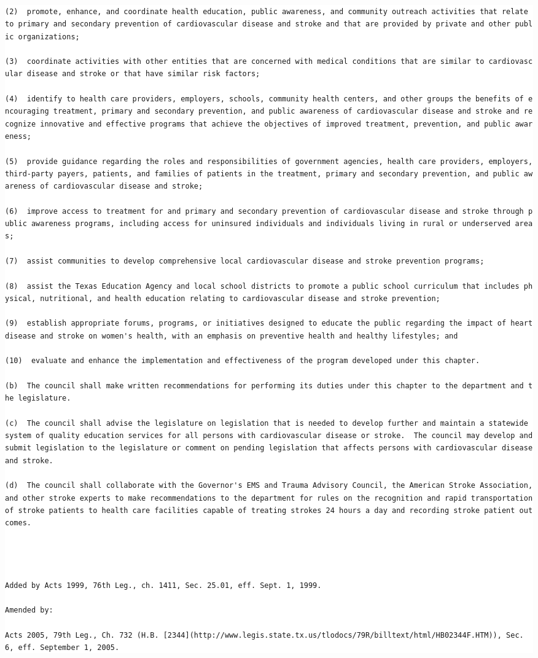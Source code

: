    (2)  promote, enhance, and coordinate health education, public awareness, and community outreach activities that relate to primary and secondary prevention of cardiovascular disease and stroke and that are provided by private and other public organizations;
    
    (3)  coordinate activities with other entities that are concerned with medical conditions that are similar to cardiovascular disease and stroke or that have similar risk factors;
    
    (4)  identify to health care providers, employers, schools, community health centers, and other groups the benefits of encouraging treatment, primary and secondary prevention, and public awareness of cardiovascular disease and stroke and recognize innovative and effective programs that achieve the objectives of improved treatment, prevention, and public awareness;
    
    (5)  provide guidance regarding the roles and responsibilities of government agencies, health care providers, employers, third-party payers, patients, and families of patients in the treatment, primary and secondary prevention, and public awareness of cardiovascular disease and stroke;
    
    (6)  improve access to treatment for and primary and secondary prevention of cardiovascular disease and stroke through public awareness programs, including access for uninsured individuals and individuals living in rural or underserved areas;
    
    (7)  assist communities to develop comprehensive local cardiovascular disease and stroke prevention programs;
    
    (8)  assist the Texas Education Agency and local school districts to promote a public school curriculum that includes physical, nutritional, and health education relating to cardiovascular disease and stroke prevention;
    
    (9)  establish appropriate forums, programs, or initiatives designed to educate the public regarding the impact of heart disease and stroke on women's health, with an emphasis on preventive health and healthy lifestyles; and
    
    (10)  evaluate and enhance the implementation and effectiveness of the program developed under this chapter.
    
    (b)  The council shall make written recommendations for performing its duties under this chapter to the department and the legislature.
    
    (c)  The council shall advise the legislature on legislation that is needed to develop further and maintain a statewide system of quality education services for all persons with cardiovascular disease or stroke.  The council may develop and submit legislation to the legislature or comment on pending legislation that affects persons with cardiovascular disease and stroke.
    
    (d)  The council shall collaborate with the Governor's EMS and Trauma Advisory Council, the American Stroke Association, and other stroke experts to make recommendations to the department for rules on the recognition and rapid transportation of stroke patients to health care facilities capable of treating strokes 24 hours a day and recording stroke patient outcomes.
    
    
    
    
    Added by Acts 1999, 76th Leg., ch. 1411, Sec. 25.01, eff. Sept. 1, 1999.
    
    Amended by: 
    
    Acts 2005, 79th Leg., Ch. 732 (H.B. [2344](http://www.legis.state.tx.us/tlodocs/79R/billtext/html/HB02344F.HTM)), Sec. 6, eff. September 1, 2005.
    
    
    
    
    